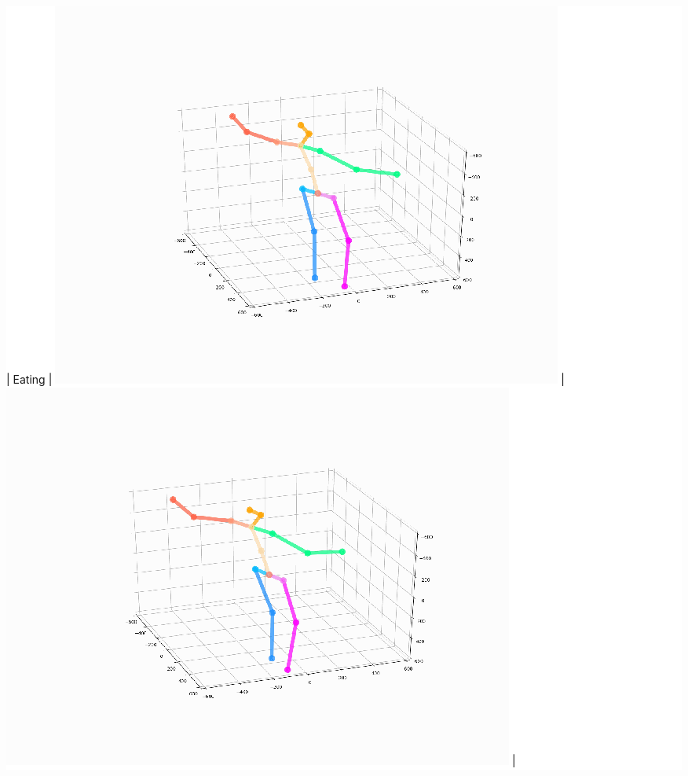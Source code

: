 |    Eating    |     ![](./demos/evaluation/gt/S11_Eating_0/demo.gif)     |     ![](./demos/motionet/S11_Eating_0/demo.gif)     |